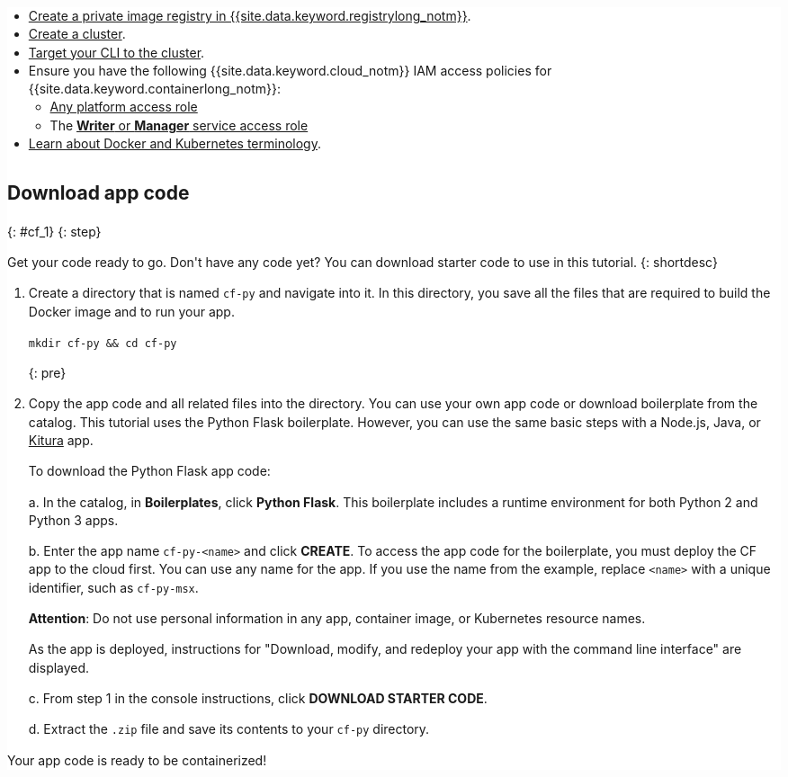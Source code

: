 - [Create a private image registry in {{site.data.keyword.registrylong_notm}}](/docs/Registry?topic=Registry-getting-started).
- [Create a cluster](/docs/containers?topic=containers-clusters#clusters_ui).
- [Target your CLI to the cluster](/docs/containers?topic=containers-cs_cli_install#cs_cli_configure).
- Ensure you have the following {{site.data.keyword.cloud_notm}} IAM access policies for {{site.data.keyword.containerlong_notm}}:
    - [Any platform access role](/docs/containers?topic=containers-users#checking-perms)
    - The [**Writer** or **Manager** service access role](/docs/containers?topic=containers-users#checking-perms)
- [Learn about Docker and Kubernetes terminology](/docs/containers?topic=containers-service-arch).



## Download app code
{: #cf_1}
{: step}

Get your code ready to go. Don't have any code yet? You can download starter code to use in this tutorial.
{: shortdesc}

1. Create a directory that is named `cf-py` and navigate into it. In this directory, you save all the files that are required to build the Docker image and to run your app.

    ```
    mkdir cf-py && cd cf-py
    ```
    {: pre}

2. Copy the app code and all related files into the directory. You can use your own app code or download boilerplate from the catalog. This tutorial uses the Python Flask boilerplate. However, you can use the same basic steps with a Node.js, Java, or [Kitura](https://github.com/IBM-Cloud/Kitura-Starter) app.

    To download the Python Flask app code:

    a. In the catalog, in **Boilerplates**, click **Python Flask**. This boilerplate includes a runtime environment for both Python 2 and Python 3 apps.

    b. Enter the app name `cf-py-<name>` and click **CREATE**. To access the app code for the boilerplate, you must deploy the CF app to the cloud first. You can use any name for the app. If you use the name from the example, replace `<name>` with a unique identifier, such as `cf-py-msx`.

    **Attention**: Do not use personal information in any app, container image, or Kubernetes resource names.

    As the app is deployed, instructions for "Download, modify, and redeploy your app with the command line interface" are displayed.

    c. From step 1 in the console instructions, click **DOWNLOAD STARTER CODE**.

    d. Extract the `.zip` file and save its contents to your `cf-py` directory.

Your app code is ready to be containerized!


